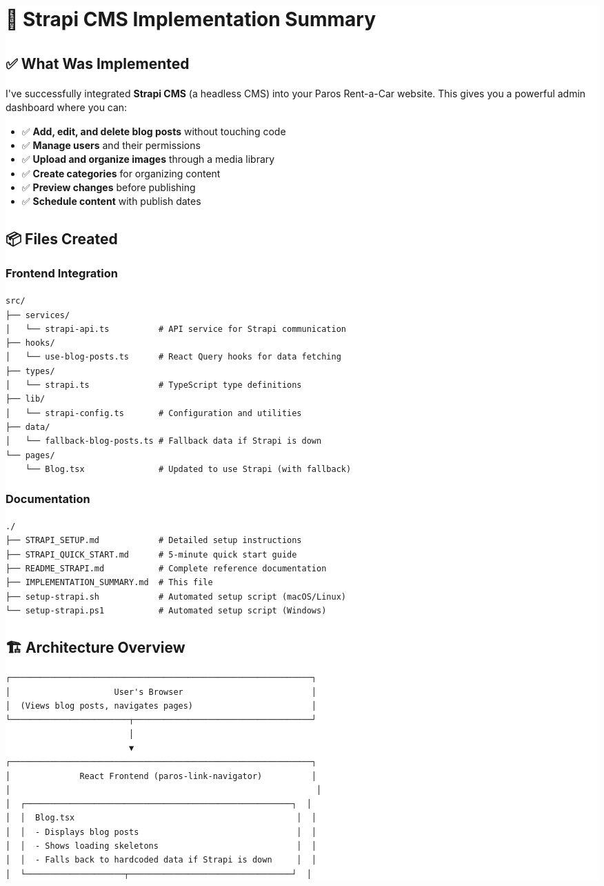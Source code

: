 # 🎉 Strapi CMS Implementation Summary

## ✅ What Was Implemented

I've successfully integrated **Strapi CMS** (a headless CMS) into your Paros Rent-a-Car website. This gives you a powerful admin dashboard where you can:

- ✅ **Add, edit, and delete blog posts** without touching code
- ✅ **Manage users** and their permissions
- ✅ **Upload and organize images** through a media library
- ✅ **Create categories** for organizing content
- ✅ **Preview changes** before publishing
- ✅ **Schedule content** with publish dates

## 📦 Files Created

### Frontend Integration
```
src/
├── services/
│   └── strapi-api.ts          # API service for Strapi communication
├── hooks/
│   └── use-blog-posts.ts      # React Query hooks for data fetching
├── types/
│   └── strapi.ts              # TypeScript type definitions
├── lib/
│   └── strapi-config.ts       # Configuration and utilities
├── data/
│   └── fallback-blog-posts.ts # Fallback data if Strapi is down
└── pages/
    └── Blog.tsx               # Updated to use Strapi (with fallback)
```

### Documentation
```
./
├── STRAPI_SETUP.md            # Detailed setup instructions
├── STRAPI_QUICK_START.md      # 5-minute quick start guide
├── README_STRAPI.md           # Complete reference documentation
├── IMPLEMENTATION_SUMMARY.md  # This file
├── setup-strapi.sh            # Automated setup script (macOS/Linux)
└── setup-strapi.ps1           # Automated setup script (Windows)
```

## 🏗️ Architecture Overview

```
┌─────────────────────────────────────────────────────────────┐
│                     User's Browser                          │
│  (Views blog posts, navigates pages)                        │
└────────────────────────┬────────────────────────────────────┘
                         │
                         ▼
┌─────────────────────────────────────────────────────────────┐
│              React Frontend (paros-link-navigator)          │
│                                                              │
│  ┌──────────────────────────────────────────────────────┐  │
│  │  Blog.tsx                                             │  │
│  │  - Displays blog posts                                │  │
│  │  - Shows loading skeletons                            │  │
│  │  - Falls back to hardcoded data if Strapi is down     │  │
│  └────────────────────┬─────────────────────────────────┘  │
```